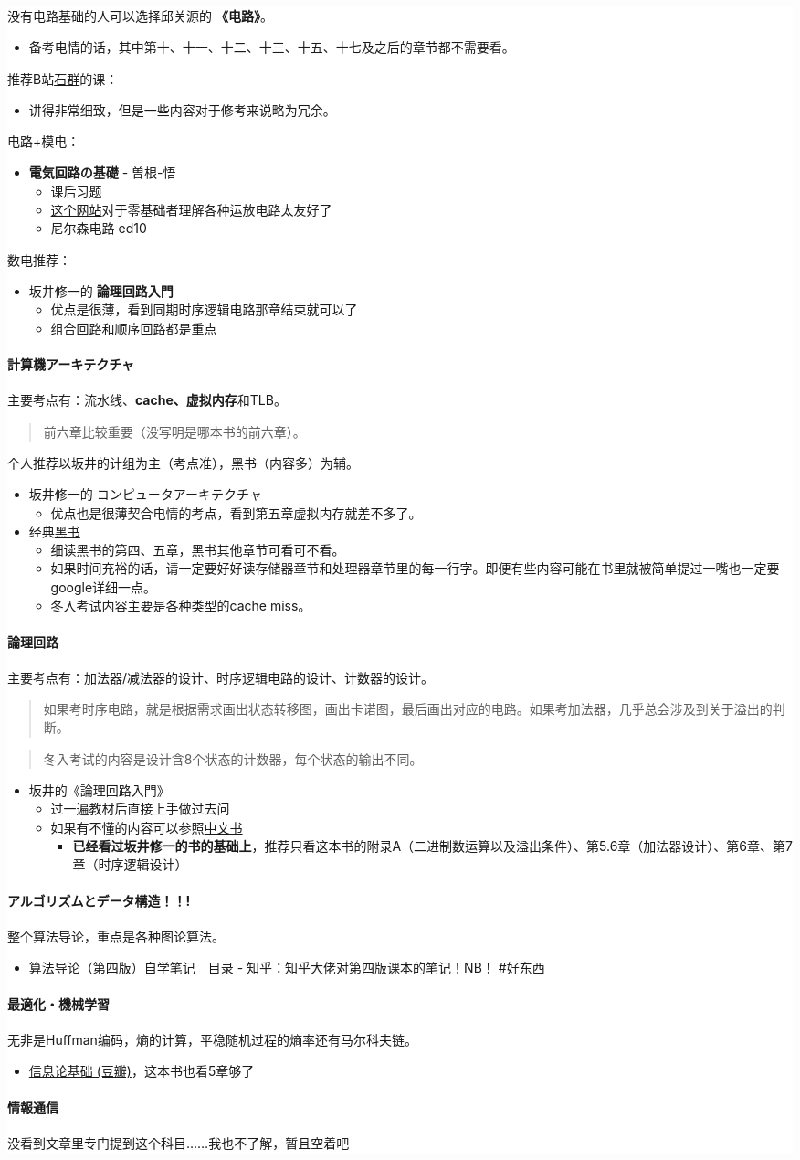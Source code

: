 没有电路基础的人可以选择邱关源的 **《电路》**。
- 备考电情的话，其中第十、十一、十二、十三、十五、十七及之后的章节都不需要看。


推荐B站[石群](https://link.zhihu.com/?target=https%3A//www.bilibili.com/video/BV1F7411a7iV/)的课：
- 讲得非常细致，但是一些内容对于修考来说略为冗余。

电路+模电：
- **電気回路の基礎** - 曽根-悟  
  - 课后习题
  - [这个网站](https://www.falstad.com/circuit/)对于零基础者理解各种运放电路太友好了
  - 尼尔森电路 ed10

数电推荐：
- 坂井修一的 **論理回路入門**
  - 优点是很薄，看到同期时序逻辑电路那章结束就可以了  
  - 组合回路和顺序回路都是重点

#### 計算機アーキテクチャ

主要考点有：流水线、**cache、虚拟内存**和TLB。
>前六章比较重要（没写明是哪本书的前六章）。

个人推荐以坂井的计组为主（考点准），黑书（内容多）为辅。
- 坂井修一的 コンピュータアーキテクチャ
  - 优点也是很薄契合电情的考点，看到第五章虚拟内存就差不多了。
- 经典[黑书](https://link.zhihu.com/?target=https%3A//book.douban.com/subject/30443432/)
  - 细读黑书的第四、五章，黑书其他章节可看可不看。
  - 如果时间充裕的话，请一定要好好读存储器章节和处理器章节里的每一行字。即便有些内容可能在书里就被简单提过一嘴也一定要google详细一点。
  - 冬入考试内容主要是各种类型的cache miss。


#### 論理回路

主要考点有：加法器/减法器的设计、时序逻辑电路的设计、计数器的设计。
>如果考时序电路，就是根据需求画出状态转移图，画出卡诺图，最后画出对应的电路。如果考加法器，几乎总会涉及到关于溢出的判断。

>冬入考试的内容是设计含8个状态的计数器，每个状态的输出不同。

- 坂井的《論理回路入門》
  - 过一遍教材后直接上手做过去问
  - 如果有不懂的内容可以参照[中文书](https://link.zhihu.com/?target=https%3A//book.douban.com/subject/1813552/)
    - **已经看过坂井修一的书的基础上**，推荐只看这本书的附录A（二进制数运算以及溢出条件）、第5.6章（加法器设计）、第6章、第7章（时序逻辑设计）

#### アルゴリズムとデータ構造！！!

整个算法导论，重点是各种图论算法。
- [算法导论（第四版）自学笔记　目录 - 知乎](https://zhuanlan.zhihu.com/p/536470404)：知乎大佬对第四版课本的笔记！NB！  #好东西

#### 最適化・機械学習

无非是Huffman编码，熵的计算，平稳随机过程的熵率还有马尔科夫链。
- [信息论基础 (豆瓣)](https://book.douban.com/subject/2305237/)，这本书也看5章够了
#### 情報通信

没看到文章里专门提到这个科目……我也不了解，暂且空着吧
